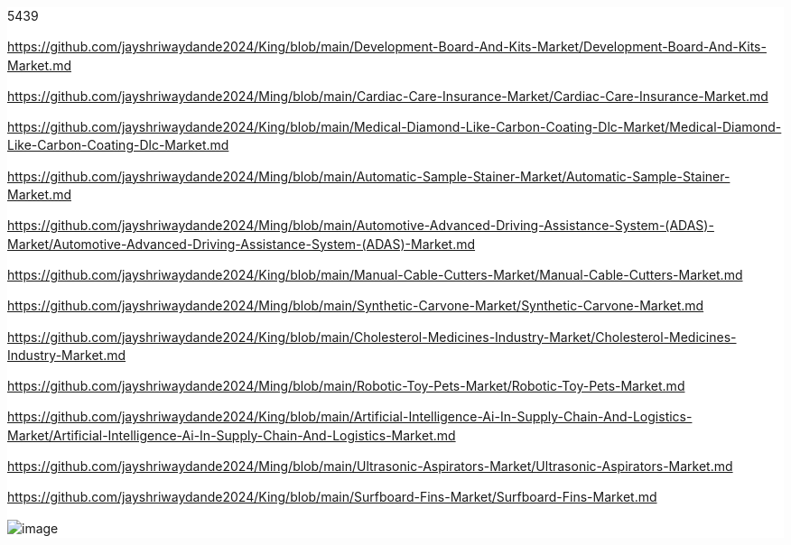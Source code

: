 5439</p><p><a href="https://github.com/jayshriwaydande2024/King/blob/main/Development-Board-And-Kits-Market/Development-Board-And-Kits-Market.md">https://github.com/jayshriwaydande2024/King/blob/main/Development-Board-And-Kits-Market/Development-Board-And-Kits-Market.md</a></p><p><a href="https://github.com/jayshriwaydande2024/Ming/blob/main/Cardiac-Care-Insurance-Market/Cardiac-Care-Insurance-Market.md">https://github.com/jayshriwaydande2024/Ming/blob/main/Cardiac-Care-Insurance-Market/Cardiac-Care-Insurance-Market.md</a></p><p><a href="https://github.com/jayshriwaydande2024/King/blob/main/Medical-Diamond-Like-Carbon-Coating-Dlc-Market/Medical-Diamond-Like-Carbon-Coating-Dlc-Market.md">https://github.com/jayshriwaydande2024/King/blob/main/Medical-Diamond-Like-Carbon-Coating-Dlc-Market/Medical-Diamond-Like-Carbon-Coating-Dlc-Market.md</a></p><p><a href="https://github.com/jayshriwaydande2024/Ming/blob/main/Automatic-Sample-Stainer-Market/Automatic-Sample-Stainer-Market.md">https://github.com/jayshriwaydande2024/Ming/blob/main/Automatic-Sample-Stainer-Market/Automatic-Sample-Stainer-Market.md</a></p><p><a href="https://github.com/jayshriwaydande2024/Ming/blob/main/Automotive-Advanced-Driving-Assistance-System-(ADAS)-Market/Automotive-Advanced-Driving-Assistance-System-(ADAS)-Market.md">https://github.com/jayshriwaydande2024/Ming/blob/main/Automotive-Advanced-Driving-Assistance-System-(ADAS)-Market/Automotive-Advanced-Driving-Assistance-System-(ADAS)-Market.md</a></p><p><a href="https://github.com/jayshriwaydande2024/King/blob/main/Manual-Cable-Cutters-Market/Manual-Cable-Cutters-Market.md">https://github.com/jayshriwaydande2024/King/blob/main/Manual-Cable-Cutters-Market/Manual-Cable-Cutters-Market.md</a></p><p><a href="https://github.com/jayshriwaydande2024/Ming/blob/main/Synthetic-Carvone-Market/Synthetic-Carvone-Market.md">https://github.com/jayshriwaydande2024/Ming/blob/main/Synthetic-Carvone-Market/Synthetic-Carvone-Market.md</a></p><p><a href="https://github.com/jayshriwaydande2024/King/blob/main/Cholesterol-Medicines-Industry-Market/Cholesterol-Medicines-Industry-Market.md">https://github.com/jayshriwaydande2024/King/blob/main/Cholesterol-Medicines-Industry-Market/Cholesterol-Medicines-Industry-Market.md</a></p><p><a href="https://github.com/jayshriwaydande2024/Ming/blob/main/Robotic-Toy-Pets-Market/Robotic-Toy-Pets-Market.md">https://github.com/jayshriwaydande2024/Ming/blob/main/Robotic-Toy-Pets-Market/Robotic-Toy-Pets-Market.md</a></p><p><a href="https://github.com/jayshriwaydande2024/King/blob/main/Artificial-Intelligence-Ai-In-Supply-Chain-And-Logistics-Market/Artificial-Intelligence-Ai-In-Supply-Chain-And-Logistics-Market.md">https://github.com/jayshriwaydande2024/King/blob/main/Artificial-Intelligence-Ai-In-Supply-Chain-And-Logistics-Market/Artificial-Intelligence-Ai-In-Supply-Chain-And-Logistics-Market.md</a></p><p><a href="https://github.com/jayshriwaydande2024/Ming/blob/main/Ultrasonic-Aspirators-Market/Ultrasonic-Aspirators-Market.md">https://github.com/jayshriwaydande2024/Ming/blob/main/Ultrasonic-Aspirators-Market/Ultrasonic-Aspirators-Market.md</a></p><p><a href="https://github.com/jayshriwaydande2024/King/blob/main/Surfboard-Fins-Market/Surfboard-Fins-Market.md">https://github.com/jayshriwaydande2024/King/blob/main/Surfboard-Fins-Market/Surfboard-Fins-Market.md</a></p>
![image](https://github.com/user-attachments/assets/14e69e1d-c487-49f7-bc5d-508597dfc14a)
